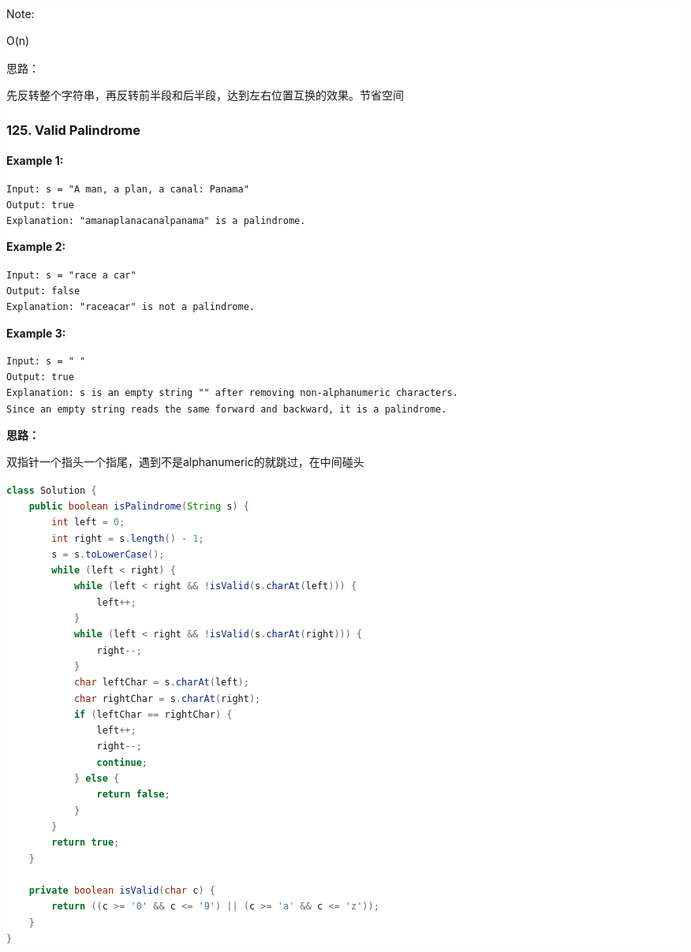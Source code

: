 Note:

O(n)

思路：

先反转整个字符串，再反转前半段和后半段，达到左右位置互换的效果。节省空间

### 125. Valid Palindrome

**Example 1:**

```
Input: s = "A man, a plan, a canal: Panama"
Output: true
Explanation: "amanaplanacanalpanama" is a palindrome.
```

**Example 2:**

```
Input: s = "race a car"
Output: false
Explanation: "raceacar" is not a palindrome.
```

**Example 3:**

```
Input: s = " "
Output: true
Explanation: s is an empty string "" after removing non-alphanumeric characters.
Since an empty string reads the same forward and backward, it is a palindrome.
```

**思路：**

双指针一个指头一个指尾，遇到不是alphanumeric的就跳过，在中间碰头

```java
class Solution {
    public boolean isPalindrome(String s) {
        int left = 0;
        int right = s.length() - 1;
        s = s.toLowerCase();
        while (left < right) {
            while (left < right && !isValid(s.charAt(left))) {
                left++;
            }
            while (left < right && !isValid(s.charAt(right))) {
                right--;
            }
            char leftChar = s.charAt(left);
            char rightChar = s.charAt(right);
            if (leftChar == rightChar) {
                left++;
                right--;
                continue;
            } else {
                return false;
            }
        }
        return true;
    }

    private boolean isValid(char c) {
        return ((c >= '0' && c <= '9') || (c >= 'a' && c <= 'z'));
    }
}
```
